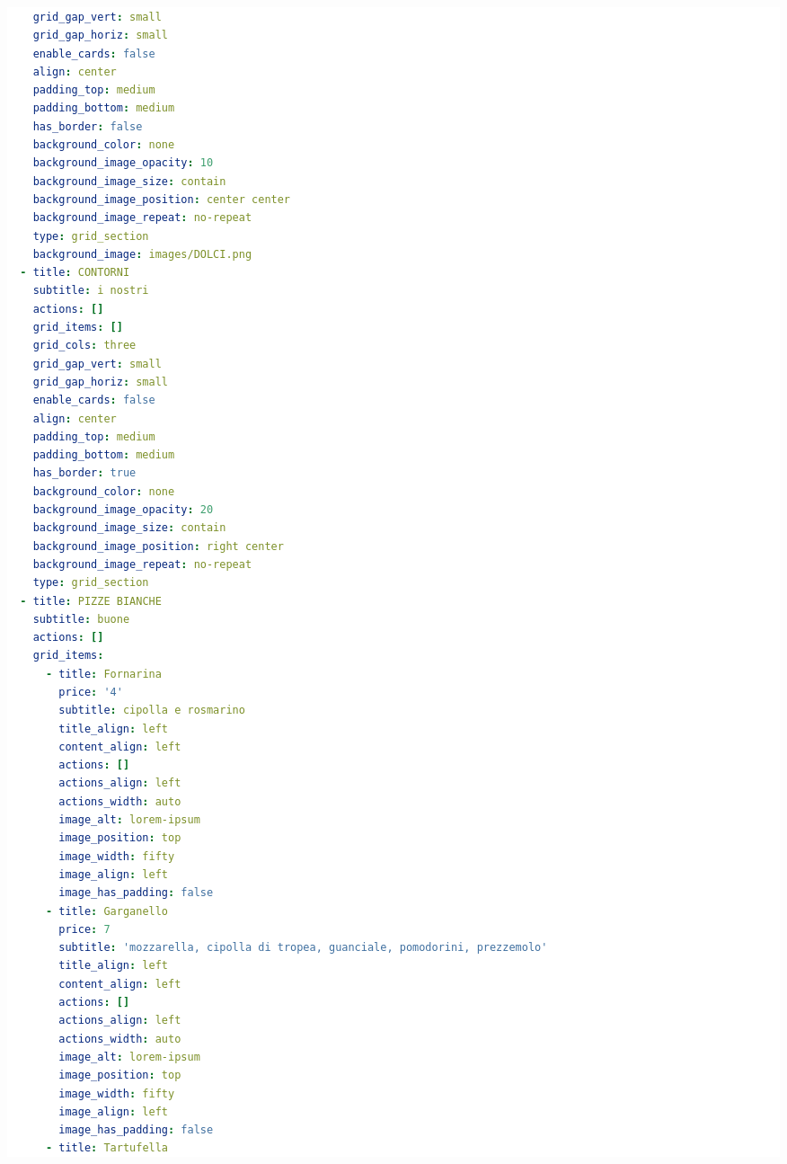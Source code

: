 ```yaml
    grid_gap_vert: small
    grid_gap_horiz: small
    enable_cards: false
    align: center
    padding_top: medium
    padding_bottom: medium
    has_border: false
    background_color: none
    background_image_opacity: 10
    background_image_size: contain
    background_image_position: center center
    background_image_repeat: no-repeat
    type: grid_section
    background_image: images/DOLCI.png
  - title: CONTORNI
    subtitle: i nostri
    actions: []
    grid_items: []
    grid_cols: three
    grid_gap_vert: small
    grid_gap_horiz: small
    enable_cards: false
    align: center
    padding_top: medium
    padding_bottom: medium
    has_border: true
    background_color: none
    background_image_opacity: 20
    background_image_size: contain
    background_image_position: right center
    background_image_repeat: no-repeat
    type: grid_section
  - title: PIZZE BIANCHE
    subtitle: buone
    actions: []
    grid_items:
      - title: Fornarina
        price: '4'
        subtitle: cipolla e rosmarino
        title_align: left
        content_align: left
        actions: []
        actions_align: left
        actions_width: auto
        image_alt: lorem-ipsum
        image_position: top
        image_width: fifty
        image_align: left
        image_has_padding: false
      - title: Garganello
        price: 7
        subtitle: 'mozzarella, cipolla di tropea, guanciale, pomodorini, prezzemolo'
        title_align: left
        content_align: left
        actions: []
        actions_align: left
        actions_width: auto
        image_alt: lorem-ipsum
        image_position: top
        image_width: fifty
        image_align: left
        image_has_padding: false
      - title: Tartufella
```